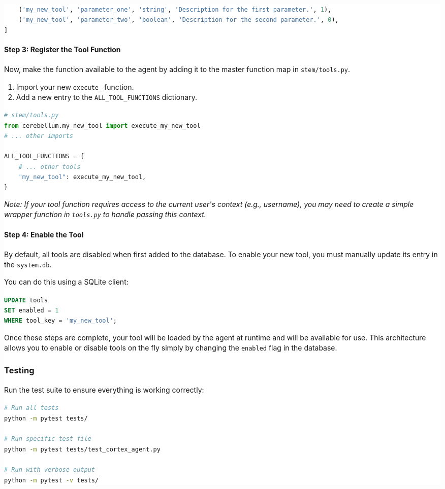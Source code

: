 ```python
    ('my_new_tool', 'parameter_one', 'string', 'Description for the first parameter.', 1),
    ('my_new_tool', 'parameter_two', 'boolean', 'Description for the second parameter.', 0),
]
```

#### Step 3: Register the Tool Function

Now, make the function available to the agent by adding it to the master function map in `stem/tools.py`.

1. Import your new `execute_` function.
2. Add a new entry to the `ALL_TOOL_FUNCTIONS` dictionary.

```python
# stem/tools.py
from cerebellum.my_new_tool import execute_my_new_tool
# ... other imports

ALL_TOOL_FUNCTIONS = {
    # ... other tools
    "my_new_tool": execute_my_new_tool,
}
```

*Note: If your tool function requires access to the current user's context (e.g., username), you may need to create a simple wrapper function in `tools.py` to handle passing this context.*

#### Step 4: Enable the Tool

By default, all tools are disabled when first added to the database. To enable your new tool, you must manually update its entry in the `system.db`.

You can do this using a SQLite client:

```sql
UPDATE tools
SET enabled = 1
WHERE tool_key = 'my_new_tool';
```

Once these steps are complete, your tool will be loaded by the agent at runtime and will be available for use. This architecture allows you to enable or disable tools on the fly simply by changing the `enabled` flag in the database.

### Testing

Run the test suite to ensure everything is working correctly:

```bash
# Run all tests
python -m pytest tests/

# Run specific test file
python -m pytest tests/test_cortex_agent.py

# Run with verbose output
python -m pytest -v tests/
```
